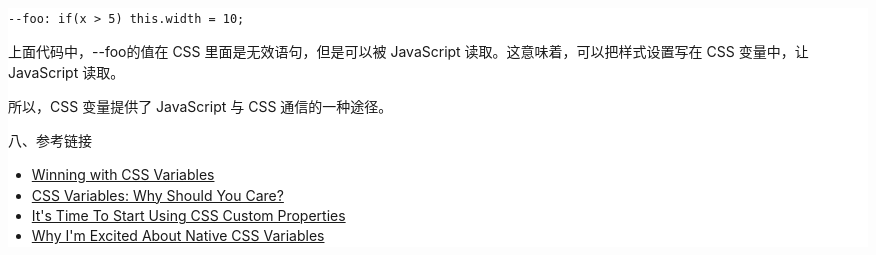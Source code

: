 ```
--foo: if(x > 5) this.width = 10;
```

上面代码中，--foo的值在 CSS 里面是无效语句，但是可以被 JavaScript 读取。这意味着，可以把样式设置写在 CSS 变量中，让 JavaScript 读取。

所以，CSS 变量提供了 JavaScript 与 CSS 通信的一种途径。

八、参考链接

- [Winning with CSS Variables](https://vgpena.github.io/winning-with-css-variables/)
- [CSS Variables: Why Should You Care?](https://developers.google.com/web/updates/2016/02/css-variables-why-should-you-care)
- [It's Time To Start Using CSS Custom Properties](https://www.smashingmagazine.com/2017/04/start-using-css-custom-properties/)
- [Why I'm Excited About Native CSS Variables](https://philipwalton.com/articles/why-im-excited-about-native-css-variables/)

